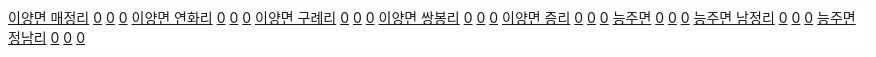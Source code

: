 
  <tr class="item">
    <td><a href="전라남도화순군이양면매정리">이양면 매정리</a></td>
    <td><a href="전라남도화순군이양면매정리">0</a></td>
    <td><a href="전라남도화순군이양면매정리">0</a></td>
    <td><a href="전라남도화순군이양면매정리">0</a></td>
  </tr>
    

  <tr class="item">
    <td><a href="전라남도화순군이양면연화리">이양면 연화리</a></td>
    <td><a href="전라남도화순군이양면연화리">0</a></td>
    <td><a href="전라남도화순군이양면연화리">0</a></td>
    <td><a href="전라남도화순군이양면연화리">0</a></td>
  </tr>
    

  <tr class="item">
    <td><a href="전라남도화순군이양면구례리">이양면 구례리</a></td>
    <td><a href="전라남도화순군이양면구례리">0</a></td>
    <td><a href="전라남도화순군이양면구례리">0</a></td>
    <td><a href="전라남도화순군이양면구례리">0</a></td>
  </tr>
    

  <tr class="item">
    <td><a href="전라남도화순군이양면쌍봉리">이양면 쌍봉리</a></td>
    <td><a href="전라남도화순군이양면쌍봉리">0</a></td>
    <td><a href="전라남도화순군이양면쌍봉리">0</a></td>
    <td><a href="전라남도화순군이양면쌍봉리">0</a></td>
  </tr>
    

  <tr class="item">
    <td><a href="전라남도화순군이양면증리">이양면 증리</a></td>
    <td><a href="전라남도화순군이양면증리">0</a></td>
    <td><a href="전라남도화순군이양면증리">0</a></td>
    <td><a href="전라남도화순군이양면증리">0</a></td>
  </tr>
    

  <tr class="item">
    <td><a href="전라남도화순군능주면">능주면</a></td>
    <td><a href="전라남도화순군능주면">0</a></td>
    <td><a href="전라남도화순군능주면">0</a></td>
    <td><a href="전라남도화순군능주면">0</a></td>
  </tr>
    

  <tr class="item">
    <td><a href="전라남도화순군능주면남정리">능주면 남정리</a></td>
    <td><a href="전라남도화순군능주면남정리">0</a></td>
    <td><a href="전라남도화순군능주면남정리">0</a></td>
    <td><a href="전라남도화순군능주면남정리">0</a></td>
  </tr>
    

  <tr class="item">
    <td><a href="전라남도화순군능주면정남리">능주면 정남리</a></td>
    <td><a href="전라남도화순군능주면정남리">0</a></td>
    <td><a href="전라남도화순군능주면정남리">0</a></td>
    <td><a href="전라남도화순군능주면정남리">0</a></td>
  </tr>
    